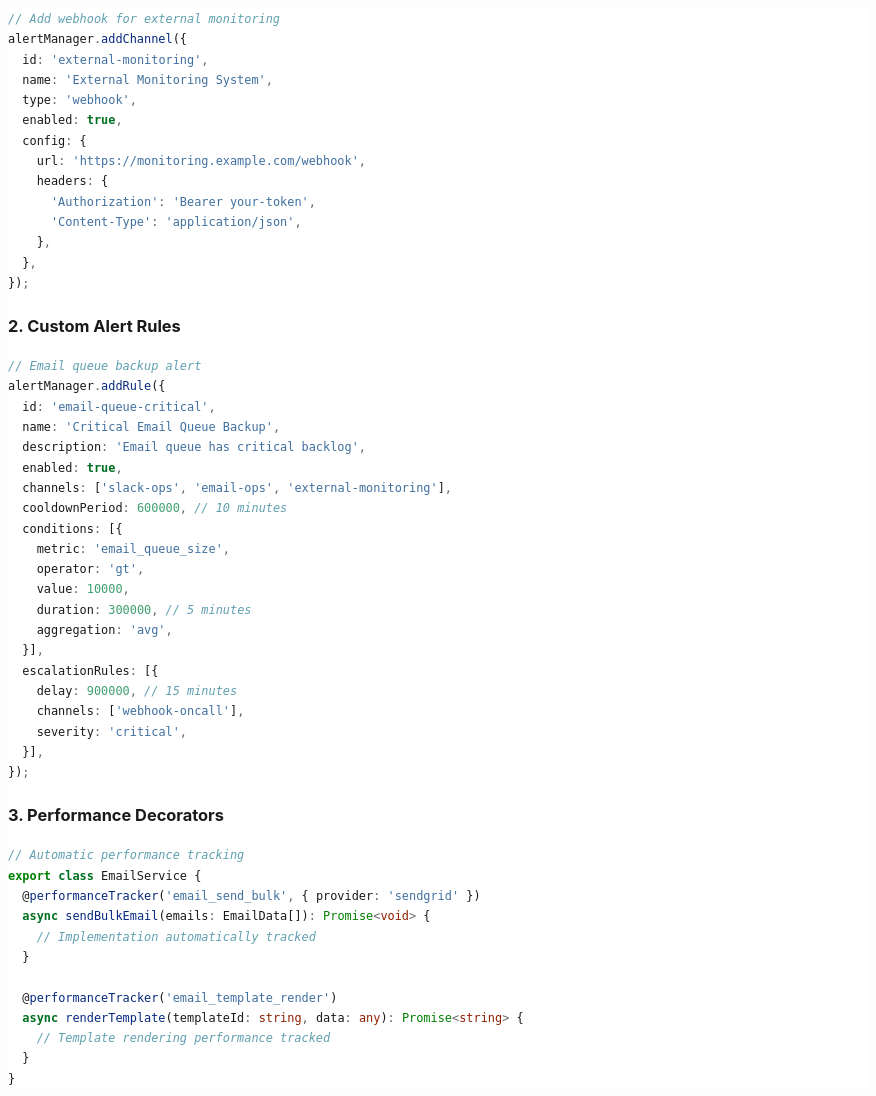 ```typescript
// Add webhook for external monitoring
alertManager.addChannel({
  id: 'external-monitoring',
  name: 'External Monitoring System',
  type: 'webhook',
  enabled: true,
  config: {
    url: 'https://monitoring.example.com/webhook',
    headers: {
      'Authorization': 'Bearer your-token',
      'Content-Type': 'application/json',
    },
  },
});
```

### **2. Custom Alert Rules**

```typescript
// Email queue backup alert
alertManager.addRule({
  id: 'email-queue-critical',
  name: 'Critical Email Queue Backup',
  description: 'Email queue has critical backlog',
  enabled: true,
  channels: ['slack-ops', 'email-ops', 'external-monitoring'],
  cooldownPeriod: 600000, // 10 minutes
  conditions: [{
    metric: 'email_queue_size',
    operator: 'gt',
    value: 10000,
    duration: 300000, // 5 minutes
    aggregation: 'avg',
  }],
  escalationRules: [{
    delay: 900000, // 15 minutes
    channels: ['webhook-oncall'],
    severity: 'critical',
  }],
});
```

### **3. Performance Decorators**

```typescript
// Automatic performance tracking
export class EmailService {
  @performanceTracker('email_send_bulk', { provider: 'sendgrid' })
  async sendBulkEmail(emails: EmailData[]): Promise<void> {
    // Implementation automatically tracked
  }

  @performanceTracker('email_template_render')
  async renderTemplate(templateId: string, data: any): Promise<string> {
    // Template rendering performance tracked
  }
}
```
